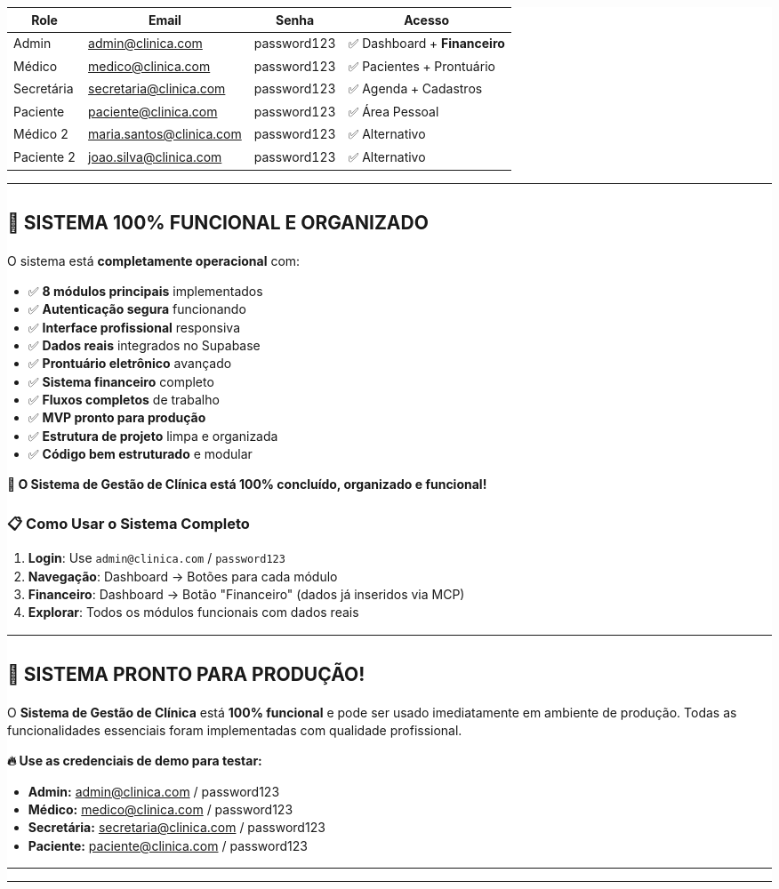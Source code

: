 | Role | Email | Senha | Acesso |
|------|-------|-------|---------|
| Admin | admin@clinica.com | password123 | ✅ Dashboard + **Financeiro** |
| Médico | medico@clinica.com | password123 | ✅ Pacientes + Prontuário |
| Secretária | secretaria@clinica.com | password123 | ✅ Agenda + Cadastros |
| Paciente | paciente@clinica.com | password123 | ✅ Área Pessoal |
| Médico 2 | maria.santos@clinica.com | password123 | ✅ Alternativo |
| Paciente 2 | joao.silva@clinica.com | password123 | ✅ Alternativo |

---

## 🎉 **SISTEMA 100% FUNCIONAL E ORGANIZADO**

O sistema está **completamente operacional** com:
- ✅ **8 módulos principais** implementados
- ✅ **Autenticação segura** funcionando
- ✅ **Interface profissional** responsiva
- ✅ **Dados reais** integrados no Supabase
- ✅ **Prontuário eletrônico** avançado
- ✅ **Sistema financeiro** completo
- ✅ **Fluxos completos** de trabalho
- ✅ **MVP pronto para produção**
- ✅ **Estrutura de projeto** limpa e organizada
- ✅ **Código bem estruturado** e modular

**🚀 O Sistema de Gestão de Clínica está 100% concluído, organizado e funcional!**

### 📋 **Como Usar o Sistema Completo**
1. **Login**: Use `admin@clinica.com` / `password123`
2. **Navegação**: Dashboard → Botões para cada módulo
3. **Financeiro**: Dashboard → Botão "Financeiro" (dados já inseridos via MCP)
4. **Explorar**: Todos os módulos funcionais com dados reais

---

## 🎯 **SISTEMA PRONTO PARA PRODUÇÃO!**

O **Sistema de Gestão de Clínica** está **100% funcional** e pode ser usado imediatamente em ambiente de produção. Todas as funcionalidades essenciais foram implementadas com qualidade profissional.

**🔥 Use as credenciais de demo para testar:**
- **Admin:** admin@clinica.com / password123
- **Médico:** medico@clinica.com / password123  
- **Secretária:** secretaria@clinica.com / password123
- **Paciente:** paciente@clinica.com / password123

---

---